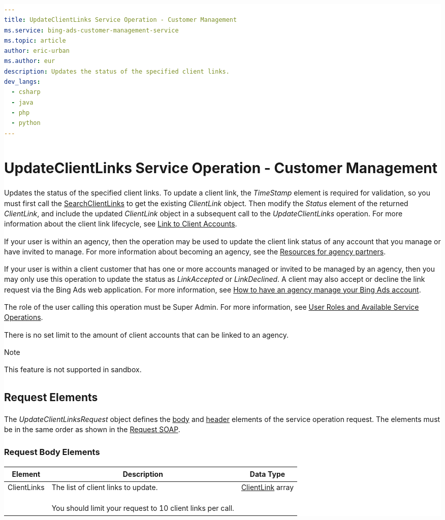 ```yaml
---
title: UpdateClientLinks Service Operation - Customer Management
ms.service: bing-ads-customer-management-service
ms.topic: article
author: eric-urban
ms.author: eur
description: Updates the status of the specified client links.
dev_langs: 
  - csharp
  - java
  - php
  - python
---
```

# UpdateClientLinks Service Operation - Customer Management
Updates the status of the specified client links. To update a client link, the *TimeStamp* element is required for validation, so you must first call the [SearchClientLinks](../customer-management-service/searchclientlinks.md) to get the existing *ClientLink* object. Then modify the *Status* element of the returned *ClientLink*, and include the updated *ClientLink* object  in a subsequent call to the *UpdateClientLinks* operation. For more information about the client link lifecycle, see [Link to Client Accounts](/bingads/guides/management-model-agencies.md#clientlink).

If your user is within an agency, then the operation may be used to update the client link status of any account that you manage or have invited to manage. For more information about becoming an agency, see the [Resources for agency partners](https://advertise.bingads.microsoft.com/en-us/resources/bing-partner-program/agency-resources).

If your user is within a client customer that has one or more accounts managed or invited to be managed by an agency, then you may only use this operation to update the status as *LinkAccepted* or *LinkDeclined*. A  client may also accept or decline the link request via the Bing Ads web application. For more information, see [How to have an agency manage your Bing Ads account](http://help.bingads.microsoft.com/#apex/3/en/52004/3).

The role of the user calling this operation must be Super Admin. For more information, see [User Roles and Available Service Operations](/bingads/guides/customer-accounts.md#userroles).

There is no set limit to the amount of client accounts that can be linked to an agency.


> [!NOTE]
>This feature is not supported in sandbox.

## <a name="request"></a>Request Elements
The *UpdateClientLinksRequest* object defines the [body](#request-body) and [header](#request-header) elements of the service operation request. The elements must be in the same order as shown in the [Request SOAP](#request-soap). 

### <a name="request-body"></a>Request Body Elements

|Element|Description|Data Type|
|-----------|---------------|-------------|
|<a name="clientlinks"></a>ClientLinks|The list of client links to update.<br /><br />You should limit your request to 10 client links per call.|[ClientLink](clientlink.md) array|
